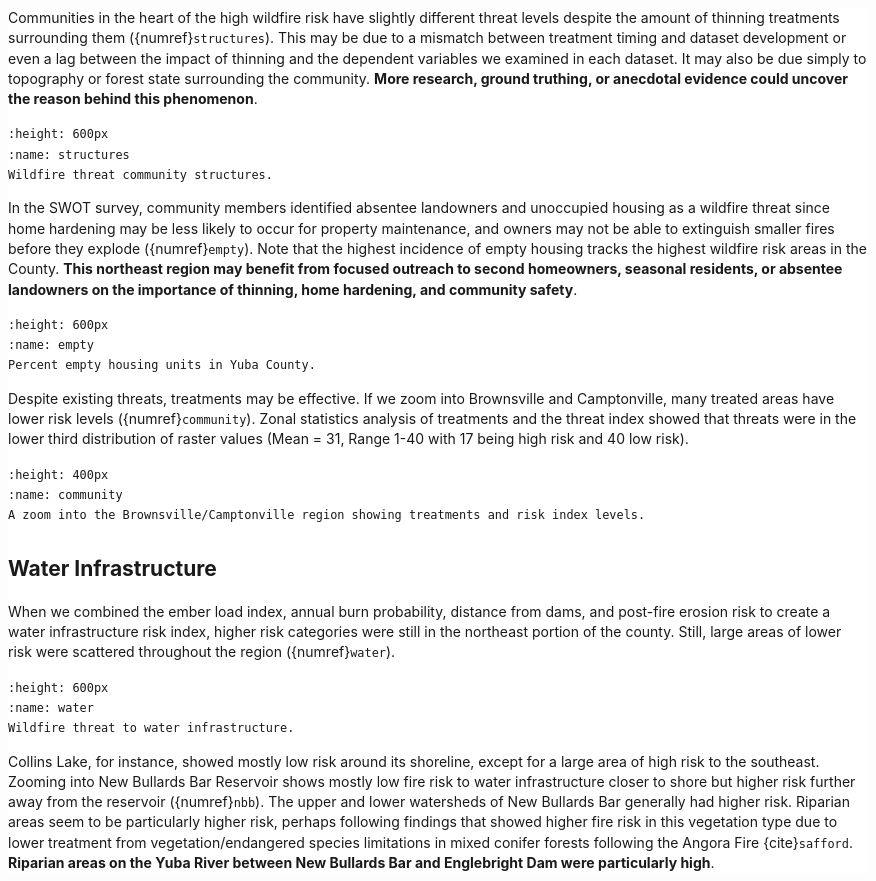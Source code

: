 Communities in the heart of the high wildfire risk have slightly different threat levels despite the amount of thinning treatments surrounding them ({numref}`structures`). This may be due to a mismatch between treatment timing and dataset development or even a lag between the impact of thinning and the dependent variables we examined in each dataset. It may also be due simply to topography or forest state surrounding the community. **More research, ground truthing, or anecdotal evidence could uncover the reason behind this phenomenon**.

```{figure} /figures/structures.png
:height: 600px
:name: structures
Wildfire threat community structures.
```
 
In the SWOT survey, community members identified absentee landowners and unoccupied housing as a wildfire threat since home hardening may be less likely to occur for property maintenance, and owners may not be able to extinguish smaller fires before they explode ({numref}`empty`). Note that the highest incidence of empty housing tracks the highest wildfire risk areas in the County. **This northeast region may benefit from focused outreach to second homeowners, seasonal residents, or absentee landowners on the importance of thinning, home hardening, and community safety**. 

```{figure} /figures/empty.png
:height: 600px
:name: empty
Percent empty housing units in Yuba County.
```
 
Despite existing threats, treatments may be effective. If we zoom into Brownsville and Camptonville, many treated areas have lower risk levels ({numref}`community`). Zonal statistics analysis of treatments and the threat index showed that threats were in the lower third distribution of raster values (Mean = 31, Range 1-40 with 17 being high risk and 40 low risk).

```{figure} /figures/community.png
:height: 400px
:name: community
A zoom into the Brownsville/Camptonville region showing treatments and risk index levels.
```
 
## Water Infrastructure
When we combined the ember load index, annual burn probability, distance from dams, and post-fire erosion risk to create a water infrastructure risk index, higher risk categories were still in the northeast portion of the county. Still, large areas of lower risk were scattered throughout the region ({numref}`water`).

```{figure} /figures/water.png
:height: 600px
:name: water
Wildfire threat to water infrastructure.
```

Collins Lake, for instance, showed mostly low risk around its shoreline, except for a large area of high risk to the southeast. Zooming into New Bullards Bar Reservoir shows mostly low fire risk to water infrastructure closer to shore but higher risk further away from the reservoir ({numref}`nbb`). The upper and lower watersheds of New Bullards Bar generally had higher risk. Riparian areas seem to be particularly higher risk, perhaps following findings that showed higher fire risk in this vegetation type due to lower treatment from vegetation/endangered species limitations in mixed conifer forests following the Angora Fire {cite}`safford`. **Riparian areas on the Yuba River between New Bullards Bar and Englebright Dam were particularly high**.
